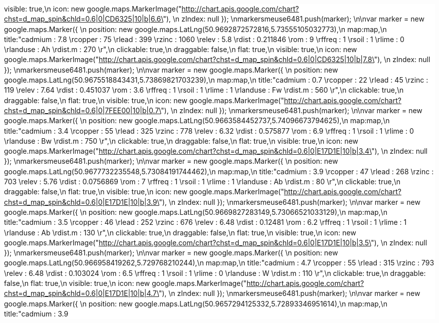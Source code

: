 visible: true,\n icon: new google.maps.MarkerImage(\"http://chart.apis.google.com/chart?chst=d_map_spin&chld=0.6|0|CD6325|10|b|6.6\"), \n  zIndex: null }); \nmarkersmeuse6481.push(marker); \n\nvar  marker = new google.maps.Marker({ \n position: new google.maps.LatLng(50.9692872572816,5.73555105032773),\n map:map,\n title:\"cadmium : 7.8 \\rcopper : 75 \\rlead : 399 \\rzinc : 1060 \\relev : 5.8 \\rdist : 0.211846 \\rom : 9 \\rffreq : 1 \\rsoil : 1 \\rlime : 0 \\rlanduse : Ah \\rdist.m : 270 \\r\",\n clickable: true,\n draggable: false,\n flat: true,\n visible: true,\n icon: new google.maps.MarkerImage(\"http://chart.apis.google.com/chart?chst=d_map_spin&chld=0.6|0|CD6325|10|b|7.8\"), \n  zIndex: null }); \nmarkersmeuse6481.push(marker); \n\nvar  marker = new google.maps.Marker({ \n position: new google.maps.LatLng(50.9675518843431,5.73869821703239),\n map:map,\n title:\"cadmium : 0.7 \\rcopper : 22 \\rlead : 45 \\rzinc : 119 \\relev : 7.64 \\rdist : 0.451037 \\rom : 3.6 \\rffreq : 1 \\rsoil : 1 \\rlime : 1 \\rlanduse : Fw \\rdist.m : 560 \\r\",\n clickable: true,\n draggable: false,\n flat: true,\n visible: true,\n icon: new google.maps.MarkerImage(\"http://chart.apis.google.com/chart?chst=d_map_spin&chld=0.6|0|7FEE00|10|b|0.7\"), \n  zIndex: null }); \nmarkersmeuse6481.push(marker); \n\nvar  marker = new google.maps.Marker({ \n position: new google.maps.LatLng(50.9663584452737,5.74096673794625),\n map:map,\n title:\"cadmium : 3.4 \\rcopper : 55 \\rlead : 325 \\rzinc : 778 \\relev : 6.32 \\rdist : 0.575877 \\rom : 6.9 \\rffreq : 1 \\rsoil : 1 \\rlime : 0 \\rlanduse : Bw \\rdist.m : 750 \\r\",\n clickable: true,\n draggable: false,\n flat: true,\n visible: true,\n icon: new google.maps.MarkerImage(\"http://chart.apis.google.com/chart?chst=d_map_spin&chld=0.6|0|E17D1E|10|b|3.4\"), \n  zIndex: null }); \nmarkersmeuse6481.push(marker); \n\nvar  marker = new google.maps.Marker({ \n position: new google.maps.LatLng(50.9677732235548,5.73084191744462),\n map:map,\n title:\"cadmium : 3.9 \\rcopper : 47 \\rlead : 268 \\rzinc : 703 \\relev : 5.76 \\rdist : 0.0756869 \\rom : 7 \\rffreq : 1 \\rsoil : 1 \\rlime : 1 \\rlanduse : Ab \\rdist.m : 80 \\r\",\n clickable: true,\n draggable: false,\n flat: true,\n visible: true,\n icon: new google.maps.MarkerImage(\"http://chart.apis.google.com/chart?chst=d_map_spin&chld=0.6|0|E17D1E|10|b|3.9\"), \n  zIndex: null }); \nmarkersmeuse6481.push(marker); \n\nvar  marker = new google.maps.Marker({ \n position: new google.maps.LatLng(50.9669827283149,5.73066521033129),\n map:map,\n title:\"cadmium : 3.5 \\rcopper : 46 \\rlead : 252 \\rzinc : 676 \\relev : 6.48 \\rdist : 0.12481 \\rom : 6.2 \\rffreq : 1 \\rsoil : 1 \\rlime : 1 \\rlanduse : Ab \\rdist.m : 130 \\r\",\n clickable: true,\n draggable: false,\n flat: true,\n visible: true,\n icon: new google.maps.MarkerImage(\"http://chart.apis.google.com/chart?chst=d_map_spin&chld=0.6|0|E17D1E|10|b|3.5\"), \n  zIndex: null }); \nmarkersmeuse6481.push(marker); \n\nvar  marker = new google.maps.Marker({ \n position: new google.maps.LatLng(50.966958419262,5.729768210244),\n map:map,\n title:\"cadmium : 4.7 \\rcopper : 55 \\rlead : 315 \\rzinc : 793 \\relev : 6.48 \\rdist : 0.103024 \\rom : 6.5 \\rffreq : 1 \\rsoil : 1 \\rlime : 0 \\rlanduse : W \\rdist.m : 110 \\r\",\n clickable: true,\n draggable: false,\n flat: true,\n visible: true,\n icon: new google.maps.MarkerImage(\"http://chart.apis.google.com/chart?chst=d_map_spin&chld=0.6|0|E17D1E|10|b|4.7\"), \n  zIndex: null }); \nmarkersmeuse6481.push(marker); \n\nvar  marker = new google.maps.Marker({ \n position: new google.maps.LatLng(50.9657294125332,5.72893346951614),\n map:map,\n title:\"cadmium : 3.9